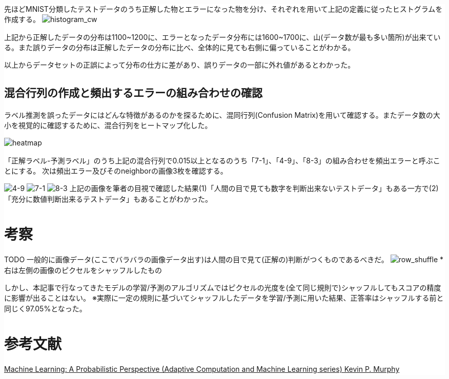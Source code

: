 先ほどMNIST分類したテストデータのうち正解した物とエラーになった物を分け、それぞれを用いて上記の定義に従ったヒストグラムを作成する。
![histogram_cw](https://user-images.githubusercontent.com/51290155/118698484-6a469280-b84b-11eb-92de-f66e78b80abb.png)

上記から正解したデータの分布は1100~1200に、エラーとなったデータ分布には1600~1700に、山(データ数が最も多い箇所)が出来ている。また誤りデータの分布は正解したデータの分布に比べ、全体的に見ても右側に偏っていることがわかる。

以上からデータセットの正誤によって分布の仕方に差があり、誤りデータの一部に外れ値があるとわかった。

## 混合行列の作成と頻出するエラーの組み合わせの確認
ラベル推測を誤ったデータにはどんな特徴があるのかを探るために、混同行列(Confusion Matrix)を用いて確認する。またデータ数の大小を視覚的に確認するために、混合行列をヒートマップ化した。

![heatmap](https://user-images.githubusercontent.com/51290155/118698600-906c3280-b84b-11eb-93c0-f30a64975715.png)

「正解ラベル-予測ラベル」のうち上記の混合行列で0.015以上となるのうち「7-1」、「4-9」、「8-3」の組み合わせを頻出エラーと呼ぶことにする。
次は頻出エラー及びそのneighborの画像3枚を確認する。

![4-9](https://user-images.githubusercontent.com/51290155/118698917-ec36bb80-b84b-11eb-94d8-baa08f85a135.png)
![7-1](https://user-images.githubusercontent.com/51290155/118698934-efca4280-b84b-11eb-8e43-34da5b035b32.png)
![8-3](https://user-images.githubusercontent.com/51290155/118698937-f062d900-b84b-11eb-963a-beb1769ab4b8.png)
上記の画像を筆者の目視で確認した結果(1)「人間の目で見ても数字を判断出来ないテストデータ」もある一方で(2)「充分に数値判断出来るテストデータ」もあることがわかった。

# 考察
TODO
一般的に画像データ(ここでバラバラの画像データ出す)は人間の目で見て(正解の)判断がつくものであるべきだ。
<img width="709" alt="row_shuffle" src="https://user-images.githubusercontent.com/51290155/118699135-2607c200-b84c-11eb-8172-243ac22808c2.png">
*右は左側の画像のピクセルをシャッフルしたもの

しかし、本記事で行なってきたモデルの学習/予測のアルゴリズムではピクセルの光度を(全て同じ規則で)シャッフルしてもスコアの精度に影響が出ることはない。
※実際に一定の規則に基づいてシャッフルしたデータを学習/予測に用いた結果、正答率はシャッフルする前と同じく97.05%となった。

# 参考文献
[Machine Learning: A Probabilistic Perspective (Adaptive Computation and Machine Learning series) Kevin P. Murphy](https://www.amazon.co.jp/Machine-Learning-Probabilistic-Perspective-Computation/dp/0262018020)
